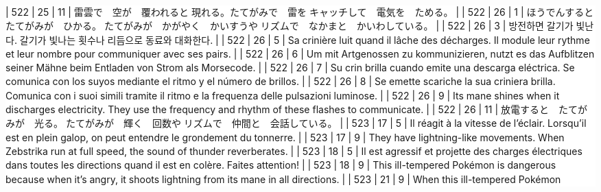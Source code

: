 | 522        | 25         | 11          | 雷雲で　空が　覆われると
現れる。たてがみで　雷を
キャッチして　電気を　ためる。                                                                                                                                                                                                      |
| 522        | 26         | 1           | ほうでんすると　たてがみが　ひかる。
たてがみが　かがやく　かいすうや
リズムで　なかまと　かいわしている。                                                                                                                                                                                         |
| 522        | 26         | 3           | 방전하면 갈기가 빛난다.
갈기가 빛나는 횟수나
리듬으로 동료와 대화한다.                                                                                                                                                                                                       |
| 522        | 26         | 5           | Sa crinière luit quand il lâche des décharges. Il module
leur rythme et leur nombre pour communiquer avec ses pairs.                                                                                                                           |
| 522        | 26         | 6           | Um mit Artgenossen zu kommunizieren, nutzt es das Aufblitzen
seiner Mähne beim Entladen von Strom als Morsecode.                                                                                                                               |
| 522        | 26         | 7           | Su crin brilla cuando emite una descarga eléctrica. Se
comunica con los suyos mediante el ritmo y el número de
brillos.                                                                                                                        |
| 522        | 26         | 8           | Se emette scariche la sua criniera brilla. Comunica con i suoi
simili tramite il ritmo e la frequenza delle pulsazioni luminose.                                                                                                               |
| 522        | 26         | 9           | Its mane shines when it discharges electricity.
They use the frequency and rhythm of these flashes
to communicate.                                                                                                                             |
| 522        | 26         | 11          | 放電すると　たてがみが　光る。
たてがみが　輝く　回数や
リズムで　仲間と　会話している。                                                                                                                                                                                                  |
| 523        | 17         | 5           | Il réagit à la vitesse de l’éclair.
Lorsqu’il est en plein galop, on peut
entendre le grondement du tonnerre.                                                                                                                                  |
| 523        | 17         | 9           | They have lightning-like movements.
When Zebstrika run at full speed,
the sound of thunder reverberates.                                                                                                                                       |
| 523        | 18         | 5           | Il est agressif et projette des charges
électriques dans toutes les directions
quand il est en colère. Faites attention!                                                                                                                       |
| 523        | 18         | 9           | This ill-tempered Pokémon is dangerous
because when it’s angry, it shoots
lightning from its mane in all directions.                                                                                                                           |
| 523        | 21         | 9           | When this ill-tempered Pokémon